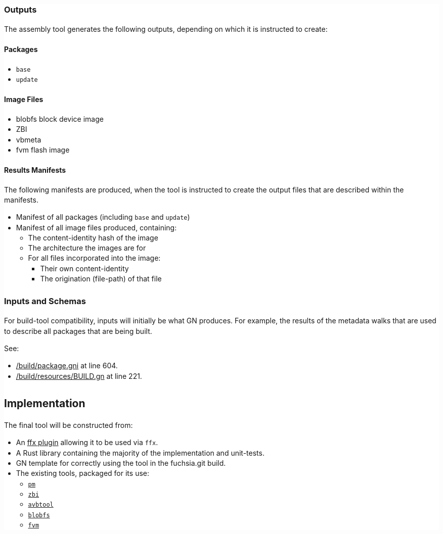 ### Outputs

The assembly tool generates the following outputs, depending on which it is
instructed to create:

#### Packages

- `base`
- `update`

#### Image Files

- blobfs block device image
- ZBI
- vbmeta
- fvm flash image

#### Results Manifests

The following manifests are produced, when the tool is instructed to create the
output files that are described within the manifests.

- Manifest of all packages (including `base` and `update`)
- Manifest of all image files produced, containing:
  - The content-identity hash of the image
  - The architecture the images are for
  - For all files incorporated into the image:
    - Their own content-identity
    - The origination (file-path) of that file

### Inputs and Schemas

For build-tool compatibility, inputs will initially be what GN produces.  For
example, the results of the metadata walks that are used to describe all
packages that are being built.

See:

- [/build/package.gni][build_package_gni] at line 604.
- [/build/resources/BUILD.gn][build_images_BUILD_gn] at line 221.

## Implementation

The final tool will be constructed from:

- An [ffx plugin] allowing it to be used via `ffx`.
- A Rust library containing the majority of the implementation and unit-tests.
- GN template for correctly using the tool in the fuchsia.git build.
- The existing tools, packaged for its use:
  - [`pm`](/src/sys/pkg/bin/pm)
  - [`zbi`](/zircon/tools/zbi)
  - [`avbtool`](/third_party/android/platform/external/avb/avbtool.py)
  - [`blobfs`](/src/storage/blobfs/tools)
  - [`fvm`](/src/storage/bin/fvm)


[blobfs-docs]: /concepts/filesystems/blobfs.md
[bootstrap]: /concepts/process/everything_between_power_on_and_your_component.md
[build_images_BUILD_gn]: https://fuchsia.googlesource.com/fuchsia/+/7461d8882167e7a9d1b494e3b1734d2c063830fc/build/resources/BUILD.gn#221
[build_package_gni]: https://fuchsia.googlesource.com/fuchsia/+/7461d8882167e7a9d1b494e3b1734d2c063830fc/build/package.gni#604
[fuchsia.git]: https://fuchsia.googlesource.com/fuchsia/
[ffx]: /development/tools/ffx/overview.md
[ffx plugin]: /development/tools/ffx/development/plugins.md
[merkle-roots]: /concepts/packages/merkleroot.md
[pkgfs]: /concepts/packages/garbage_collection.md
[pkgfs-cmd]: /reference/kernel/kernel_cmdline.md#zirconsystempkgfscmdcommand
[update-pkg]: /concepts/packages/update_pkg.md
[zircon]: /concepts/kernel/README.md